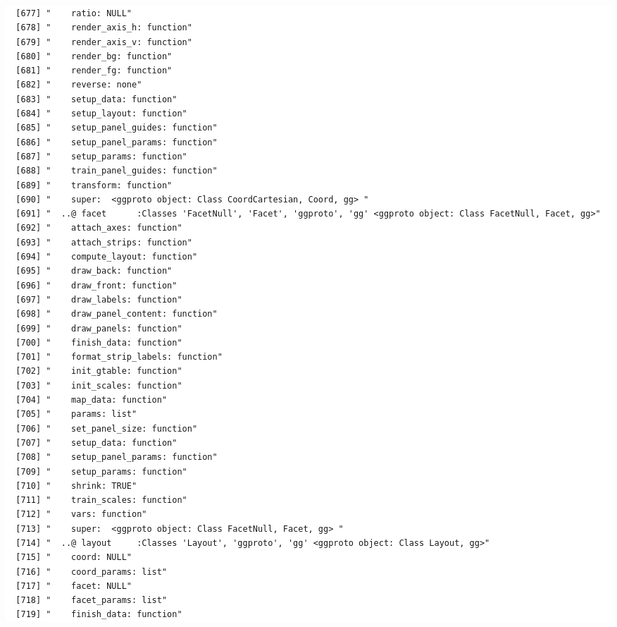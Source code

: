       [677] "    ratio: NULL"                                                                                                            
      [678] "    render_axis_h: function"                                                                                                
      [679] "    render_axis_v: function"                                                                                                
      [680] "    render_bg: function"                                                                                                    
      [681] "    render_fg: function"                                                                                                    
      [682] "    reverse: none"                                                                                                          
      [683] "    setup_data: function"                                                                                                   
      [684] "    setup_layout: function"                                                                                                 
      [685] "    setup_panel_guides: function"                                                                                           
      [686] "    setup_panel_params: function"                                                                                           
      [687] "    setup_params: function"                                                                                                 
      [688] "    train_panel_guides: function"                                                                                           
      [689] "    transform: function"                                                                                                    
      [690] "    super:  <ggproto object: Class CoordCartesian, Coord, gg> "                                                             
      [691] "  ..@ facet      :Classes 'FacetNull', 'Facet', 'ggproto', 'gg' <ggproto object: Class FacetNull, Facet, gg>"               
      [692] "    attach_axes: function"                                                                                                  
      [693] "    attach_strips: function"                                                                                                
      [694] "    compute_layout: function"                                                                                               
      [695] "    draw_back: function"                                                                                                    
      [696] "    draw_front: function"                                                                                                   
      [697] "    draw_labels: function"                                                                                                  
      [698] "    draw_panel_content: function"                                                                                           
      [699] "    draw_panels: function"                                                                                                  
      [700] "    finish_data: function"                                                                                                  
      [701] "    format_strip_labels: function"                                                                                          
      [702] "    init_gtable: function"                                                                                                  
      [703] "    init_scales: function"                                                                                                  
      [704] "    map_data: function"                                                                                                     
      [705] "    params: list"                                                                                                           
      [706] "    set_panel_size: function"                                                                                               
      [707] "    setup_data: function"                                                                                                   
      [708] "    setup_panel_params: function"                                                                                           
      [709] "    setup_params: function"                                                                                                 
      [710] "    shrink: TRUE"                                                                                                           
      [711] "    train_scales: function"                                                                                                 
      [712] "    vars: function"                                                                                                         
      [713] "    super:  <ggproto object: Class FacetNull, Facet, gg> "                                                                  
      [714] "  ..@ layout     :Classes 'Layout', 'ggproto', 'gg' <ggproto object: Class Layout, gg>"                                     
      [715] "    coord: NULL"                                                                                                            
      [716] "    coord_params: list"                                                                                                     
      [717] "    facet: NULL"                                                                                                            
      [718] "    facet_params: list"                                                                                                     
      [719] "    finish_data: function"                                                                                                  